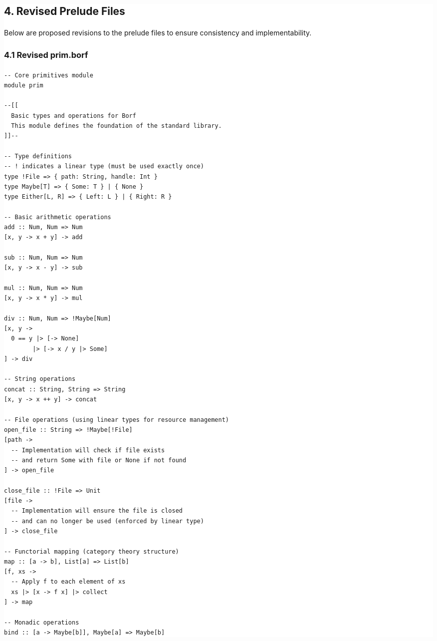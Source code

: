 ## 4. Revised Prelude Files

Below are proposed revisions to the prelude files to ensure consistency and implementability.

### 4.1 Revised prim.borf

```
-- Core primitives module
module prim

--[[ 
  Basic types and operations for Borf
  This module defines the foundation of the standard library.
]]--

-- Type definitions
-- ! indicates a linear type (must be used exactly once)
type !File => { path: String, handle: Int }
type Maybe[T] => { Some: T } | { None }
type Either[L, R] => { Left: L } | { Right: R }

-- Basic arithmetic operations
add :: Num, Num => Num
[x, y -> x + y] -> add

sub :: Num, Num => Num
[x, y -> x - y] -> sub

mul :: Num, Num => Num
[x, y -> x * y] -> mul

div :: Num, Num => !Maybe[Num]
[x, y -> 
  0 == y |> [-> None] 
        |> [-> x / y |> Some]
] -> div

-- String operations
concat :: String, String => String
[x, y -> x ++ y] -> concat

-- File operations (using linear types for resource management)
open_file :: String => !Maybe[!File]
[path -> 
  -- Implementation will check if file exists
  -- and return Some with file or None if not found
] -> open_file

close_file :: !File => Unit
[file -> 
  -- Implementation will ensure the file is closed
  -- and can no longer be used (enforced by linear type)
] -> close_file

-- Functorial mapping (category theory structure)
map :: [a -> b], List[a] => List[b]
[f, xs -> 
  -- Apply f to each element of xs
  xs |> [x -> f x] |> collect
] -> map

-- Monadic operations
bind :: [a -> Maybe[b]], Maybe[a] => Maybe[b]
```
